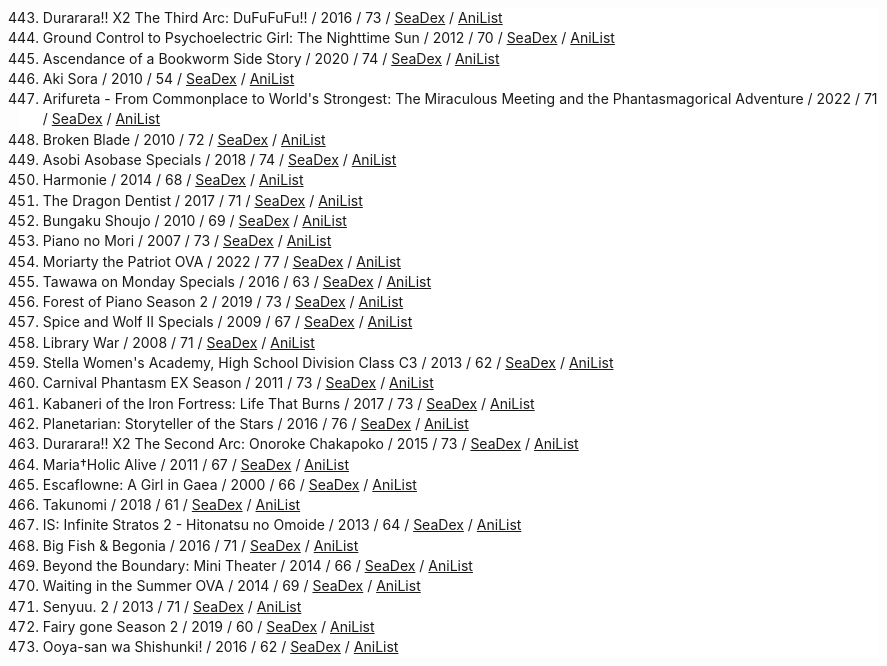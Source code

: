 443. Durarara!! X2 The Third Arc: DuFuFuFu!! / 2016 / 73 / [SeaDex](https://releases.moe/21695/) / [AniList](https://anilist.co/anime/21695)
444. Ground Control to Psychoelectric Girl: The Nighttime Sun / 2012 / 70 / [SeaDex](https://releases.moe/10638/) / [AniList](https://anilist.co/anime/10638)
445. Ascendance of a Bookworm Side Story / 2020 / 74 / [SeaDex](https://releases.moe/113811/) / [AniList](https://anilist.co/anime/113811)
446. Aki Sora / 2010 / 54 / [SeaDex](https://releases.moe/8577/) / [AniList](https://anilist.co/anime/8577)
447. Arifureta - From Commonplace to World's Strongest: The Miraculous Meeting and the Phantasmagorical Adventure / 2022 / 71 / [SeaDex](https://releases.moe/146921/) / [AniList](https://anilist.co/anime/146921)
448. Broken Blade / 2010 / 72 / [SeaDex](https://releases.moe/6772/) / [AniList](https://anilist.co/anime/6772)
449. Asobi Asobase Specials / 2018 / 74 / [SeaDex](https://releases.moe/104368/) / [AniList](https://anilist.co/anime/104368)
450. Harmonie / 2014 / 68 / [SeaDex](https://releases.moe/20501/) / [AniList](https://anilist.co/anime/20501)
451. The Dragon Dentist / 2017 / 71 / [SeaDex](https://releases.moe/87539/) / [AniList](https://anilist.co/anime/87539)
452. Bungaku Shoujo / 2010 / 69 / [SeaDex](https://releases.moe/6408/) / [AniList](https://anilist.co/anime/6408)
453. Piano no Mori / 2007 / 73 / [SeaDex](https://releases.moe/2594/) / [AniList](https://anilist.co/anime/2594)
454. Moriarty the Patriot OVA / 2022 / 77 / [SeaDex](https://releases.moe/138700/) / [AniList](https://anilist.co/anime/138700)
455. Tawawa on Monday Specials / 2016 / 63 / [SeaDex](https://releases.moe/98060/) / [AniList](https://anilist.co/anime/98060)
456. Forest of Piano Season 2 / 2019 / 73 / [SeaDex](https://releases.moe/103049/) / [AniList](https://anilist.co/anime/103049)
457. Spice and Wolf II Specials / 2009 / 67 / [SeaDex](https://releases.moe/6884/) / [AniList](https://anilist.co/anime/6884)
458. Library War / 2008 / 71 / [SeaDex](https://releases.moe/3613/) / [AniList](https://anilist.co/anime/3613)
459. Stella Women's Academy, High School Division Class C3 / 2013 / 62 / [SeaDex](https://releases.moe/17821/) / [AniList](https://anilist.co/anime/17821)
460. Carnival Phantasm EX Season / 2011 / 73 / [SeaDex](https://releases.moe/12187/) / [AniList](https://anilist.co/anime/12187)
461. Kabaneri of the Iron Fortress: Life That Burns / 2017 / 73 / [SeaDex](https://releases.moe/98663/) / [AniList](https://anilist.co/anime/98663)
462. Planetarian: Storyteller of the Stars / 2016 / 76 / [SeaDex](https://releases.moe/21771/) / [AniList](https://anilist.co/anime/21771)
463. Durarara!! X2 The Second Arc: Onoroke Chakapoko / 2015 / 73 / [SeaDex](https://releases.moe/21331/) / [AniList](https://anilist.co/anime/21331)
464. Maria†Holic Alive / 2011 / 67 / [SeaDex](https://releases.moe/9712/) / [AniList](https://anilist.co/anime/9712)
465. Escaflowne: A Girl in Gaea / 2000 / 66 / [SeaDex](https://releases.moe/393/) / [AniList](https://anilist.co/anime/393)
466. Takunomi / 2018 / 61 / [SeaDex](https://releases.moe/99753/) / [AniList](https://anilist.co/anime/99753)
467. IS: Infinite Stratos 2 - Hitonatsu no Omoide / 2013 / 64 / [SeaDex](https://releases.moe/20045/) / [AniList](https://anilist.co/anime/20045)
468. Big Fish & Begonia / 2016 / 71 / [SeaDex](https://releases.moe/10259/) / [AniList](https://anilist.co/anime/10259)
469. Beyond the Boundary: Mini Theater / 2014 / 66 / [SeaDex](https://releases.moe/20531/) / [AniList](https://anilist.co/anime/20531)
470. Waiting in the Summer OVA / 2014 / 69 / [SeaDex](https://releases.moe/20659/) / [AniList](https://anilist.co/anime/20659)
471. Senyuu. 2 / 2013 / 71 / [SeaDex](https://releases.moe/18523/) / [AniList](https://anilist.co/anime/18523)
472. Fairy gone Season 2 / 2019 / 60 / [SeaDex](https://releases.moe/109562/) / [AniList](https://anilist.co/anime/109562)
473. Ooya-san wa Shishunki! / 2016 / 62 / [SeaDex](https://releases.moe/21359/) / [AniList](https://anilist.co/anime/21359)